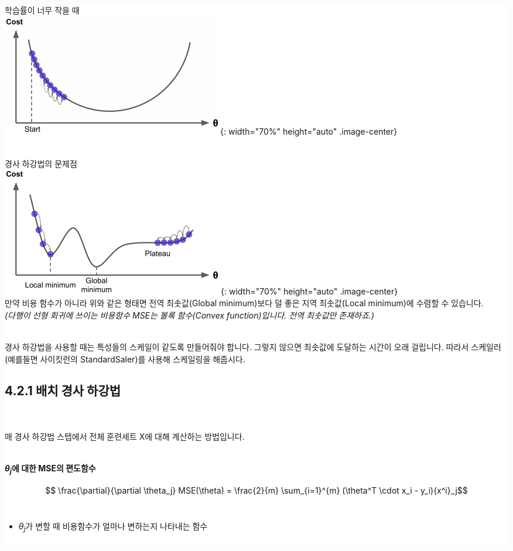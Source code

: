 학습률이 너무 작을 때
<br>
![경사 하강법1](/assets/images/Hands-on/ch4fig6.png){: width="70%" height="auto" .image-center}
<br><br>

경사 하강법의 문제점
<br>
![경사 하강법1](/assets/images/Hands-on/ch4fig7.png){: width="70%" height="auto" .image-center}
<br>
만약 비용 함수가 아니라 위와 같은 형태면 전역 최솟값(Global minimum)보다 덜 좋은 지역 최솟값(Local minimum)에 수렴할 수 있습니다.
<br>
_(다행이 선형 회귀에 쓰이는 비용함수 MSE는 볼록 함수(Convex function)입니다. 전역 최솟값만 존재하죠.)_
<br><br>

경사 하강법을 사용할 때는 특성들의 스케일이 같도록 만들어줘야 합니다. 그렇지 않으면 최솟값에 도달하는 시간이 오래 걸립니다. 따라서 스케일러(예를들면 사이킷런의 StandardSaler)를 사용해 스케일링을 해줍시다.

## 4.2.1 배치 경사 하강법
<br>

매 경사 하강법 스텝에서 전체 훈련세트 X에 대해 계산하는 방법입니다.
<br><br>

**$\theta_j$에 대한 MSE의 편도함수**
<br>

$$ \frac{\partial}{\partial \theta_j} MSE(\theta) = \frac{2}{m} \sum_{i=1}^{m} (\theta^T \cdot x_i - y_i){x^i}_j$$
<br>

- $\theta_j$가 변할 때 비용함수가 얼마나 변하는지 나타내는 함수
<br><br>

